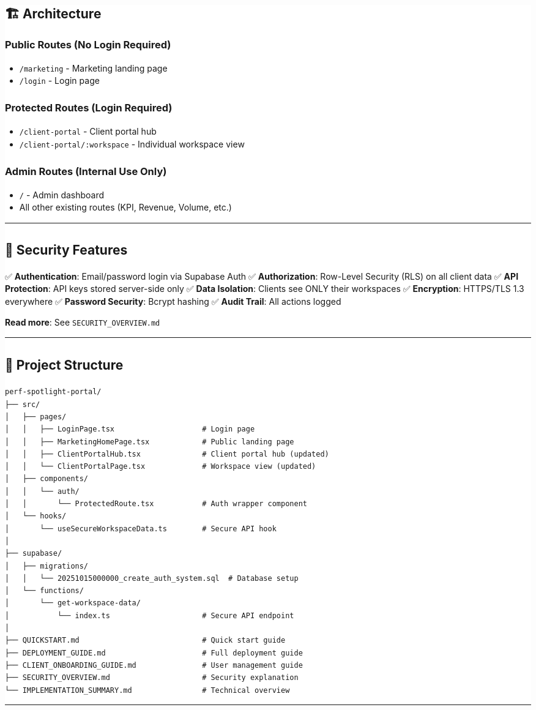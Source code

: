 ## 🏗️ Architecture

### Public Routes (No Login Required)
- `/marketing` - Marketing landing page
- `/login` - Login page

### Protected Routes (Login Required)
- `/client-portal` - Client portal hub
- `/client-portal/:workspace` - Individual workspace view

### Admin Routes (Internal Use Only)
- `/` - Admin dashboard
- All other existing routes (KPI, Revenue, Volume, etc.)

---

## 🔐 Security Features

✅ **Authentication**: Email/password login via Supabase Auth
✅ **Authorization**: Row-Level Security (RLS) on all client data
✅ **API Protection**: API keys stored server-side only
✅ **Data Isolation**: Clients see ONLY their workspaces
✅ **Encryption**: HTTPS/TLS 1.3 everywhere
✅ **Password Security**: Bcrypt hashing
✅ **Audit Trail**: All actions logged

**Read more**: See `SECURITY_OVERVIEW.md`

---

## 📁 Project Structure

```
perf-spotlight-portal/
├── src/
│   ├── pages/
│   │   ├── LoginPage.tsx                    # Login page
│   │   ├── MarketingHomePage.tsx            # Public landing page
│   │   ├── ClientPortalHub.tsx              # Client portal hub (updated)
│   │   └── ClientPortalPage.tsx             # Workspace view (updated)
│   ├── components/
│   │   └── auth/
│   │       └── ProtectedRoute.tsx           # Auth wrapper component
│   └── hooks/
│       └── useSecureWorkspaceData.ts        # Secure API hook
│
├── supabase/
│   ├── migrations/
│   │   └── 20251015000000_create_auth_system.sql  # Database setup
│   └── functions/
│       └── get-workspace-data/
│           └── index.ts                     # Secure API endpoint
│
├── QUICKSTART.md                            # Quick start guide
├── DEPLOYMENT_GUIDE.md                      # Full deployment guide
├── CLIENT_ONBOARDING_GUIDE.md               # User management guide
├── SECURITY_OVERVIEW.md                     # Security explanation
└── IMPLEMENTATION_SUMMARY.md                # Technical overview
```

---